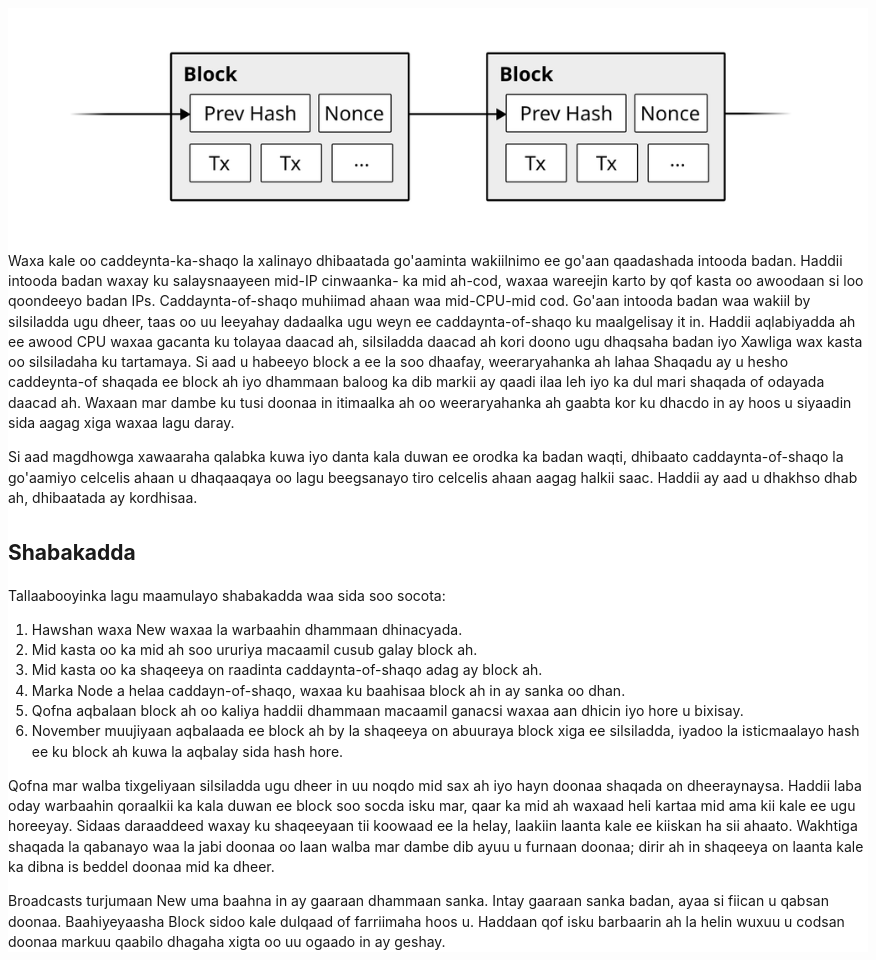![](./proof-of-work.svg)

Waxa kale oo caddeynta-ka-shaqo la xalinayo dhibaatada go'aaminta wakiilnimo ee go'aan
qaadashada intooda badan. Haddii intooda badan waxay ku salaysnaayeen mid-IP cinwaanka-
ka mid ah-cod, waxaa wareejin karto by qof kasta oo awoodaan si loo qoondeeyo badan IPs.
Caddaynta-of-shaqo muhiimad ahaan waa mid-CPU-mid cod. Go'aan intooda badan waa wakiil
by silsiladda ugu dheer, taas oo uu leeyahay dadaalka ugu weyn ee caddaynta-of-shaqo ku
maalgelisay it in. Haddii aqlabiyadda ah ee awood CPU waxaa gacanta ku tolayaa daacad ah,
silsiladda daacad ah kori doono ugu dhaqsaha badan iyo Xawliga wax kasta oo silsiladaha ku
tartamaya. Si aad u habeeyo block a ee la soo dhaafay, weeraryahanka ah lahaa Shaqadu ay u
hesho caddeynta-of shaqada ee block ah iyo dhammaan baloog ka dib markii ay qaadi ilaa leh
iyo ka dul mari shaqada of odayada daacad ah. Waxaan mar dambe ku tusi doonaa in itimaalka
ah oo weeraryahanka ah gaabta kor ku dhacdo in ay hoos u siyaadin sida aagag xiga waxaa
lagu daray.

Si aad magdhowga xawaaraha qalabka kuwa iyo danta kala duwan ee orodka ka badan waqti,
dhibaato caddaynta-of-shaqo la go'aamiyo celcelis ahaan u dhaqaaqaya oo lagu beegsanayo
tiro celcelis ahaan aagag halkii saac. Haddii ay aad u dhakhso dhab ah, dhibaatada ay
kordhisaa.

## Shabakadda

Tallaabooyinka lagu maamulayo shabakadda waa sida soo socota:

1. Hawshan waxa New waxaa la warbaahin dhammaan dhinacyada.
2. Mid kasta oo ka mid ah soo ururiya macaamil cusub galay block ah.
3. Mid kasta oo ka shaqeeya on raadinta caddaynta-of-shaqo adag ay block ah.
4. Marka Node a helaa caddayn-of-shaqo, waxaa ku baahisaa block ah in ay sanka oo dhan.
5. Qofna aqbalaan block ah oo kaliya haddii dhammaan macaamil ganacsi waxaa aan dhicin iyo hore u bixisay.
6. November muujiyaan aqbalaada ee block ah by la shaqeeya on abuuraya block xiga ee silsiladda, iyadoo la isticmaalayo hash ee ku block ah kuwa la aqbalay sida hash hore.

Qofna mar walba tixgeliyaan silsiladda ugu dheer in uu noqdo mid sax ah iyo hayn doonaa
shaqada on dheeraynaysa. Haddii laba oday warbaahin qoraalkii ka kala duwan ee block soo
socda isku mar, qaar ka mid ah waxaad heli kartaa mid ama kii kale ee ugu horeeyay. Sidaas
daraaddeed waxay ku shaqeeyaan tii koowaad ee la helay, laakiin laanta kale ee kiiskan ha sii
ahaato. Wakhtiga shaqada la qabanayo waa la jabi doonaa oo laan walba mar dambe dib ayuu
u furnaan doonaa; dirir ah in shaqeeya on laanta kale ka dibna is beddel doonaa mid ka dheer.

Broadcasts turjumaan New uma baahna in ay gaaraan dhammaan sanka. Intay gaaraan sanka
badan, ayaa si fiican u qabsan doonaa. Baahiyeyaasha Block sidoo kale dulqaad of farriimaha
hoos u. Haddaan qof isku barbaarin ah la helin wuxuu u codsan doonaa markuu qaabilo
dhagaha xigta oo uu ogaado in ay geshay.
